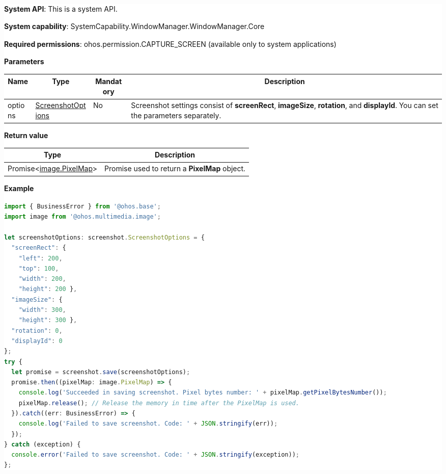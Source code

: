 **System API**: This is a system API.

**System capability**: SystemCapability.WindowManager.WindowManager.Core

**Required permissions**: ohos.permission.CAPTURE_SCREEN (available only to system applications)

**Parameters**

| Name | Type                                   | Mandatory| Description                                                        |
| ------- | --------------------------------------- | ---- | ------------------------------------------------------------ |
| options | [ScreenshotOptions](#screenshotoptions) | No  | Screenshot settings consist of **screenRect**, **imageSize**, **rotation**, and **displayId**. You can set the parameters separately.|

**Return value**

| Type                         | Description                                           |
| ----------------------------- | ----------------------------------------------- |
| Promise&lt;[image.PixelMap](../apis-image-kit/js-apis-image.md#pixelmap7)&gt; | Promise used to return a **PixelMap** object.|

**Example**

```ts
import { BusinessError } from '@ohos.base';
import image from '@ohos.multimedia.image';

let screenshotOptions: screenshot.ScreenshotOptions = {
  "screenRect": {
    "left": 200,
    "top": 100,
    "width": 200,
    "height": 200 },
  "imageSize": {
    "width": 300,
    "height": 300 },
  "rotation": 0,
  "displayId": 0
};
try {
  let promise = screenshot.save(screenshotOptions);
  promise.then((pixelMap: image.PixelMap) => {
    console.log('Succeeded in saving screenshot. Pixel bytes number: ' + pixelMap.getPixelBytesNumber());
    pixelMap.release(); // Release the memory in time after the PixelMap is used.
  }).catch((err: BusinessError) => {
    console.log('Failed to save screenshot. Code: ' + JSON.stringify(err));
  });
} catch (exception) {
  console.error('Failed to save screenshot. Code: ' + JSON.stringify(exception));
};
```
